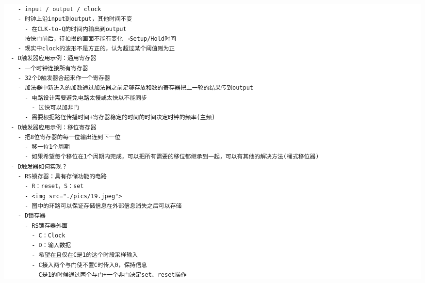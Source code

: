         - input / output / clock
        - 时钟上沿input到output，其他时间不变
          - 在CLK-to-Q的时间内输出到output
        - 按快门前后，待拍摄的画面不能有变化 →Setup/Hold时间
        - 现实中clock的波形不是方正的，认为超过某个阈值则为正
      - D触发器应用示例：通用寄存器
        - 一个时钟连接所有寄存器
        - 32个D触发器合起来作一个寄存器
        - 加法器中新进入的加数通过加法器之前足够存放和数的寄存器把上一轮的结果传到output
          - 电路设计需要避免电路太慢或太快以不能同步
            - 过快可以加非门
          - 需要根据路径传播时间+寄存器稳定的时间的时间决定时钟的频率(主频)
      - D触发器应用示例：移位寄存器
        - 把8位寄存器的每一位输出连到下一位
          - 移一位1个周期
          - 如果希望每个移位在1个周期内完成，可以把所有需要的移位都继承到一起，可以有其他的解决方法(桶式移位器)
      - D触发器如何实现？
        - RS锁存器：具有存储功能的电路
          - R：reset，S：set
          - <img src="./pics/19.jpeg">
          - 图中的环路可以保证存储信息在外部信息消失之后可以存储
        - D锁存器
          - RS锁存器外面
            - C：Clock
            - D：输入数据
            - 希望在且仅在C是1的这个时段采样输入
            - C接入两个与门使不置C时传入0，保持信息
            - C是1的时候通过两个与门+一个非门决定set、reset操作